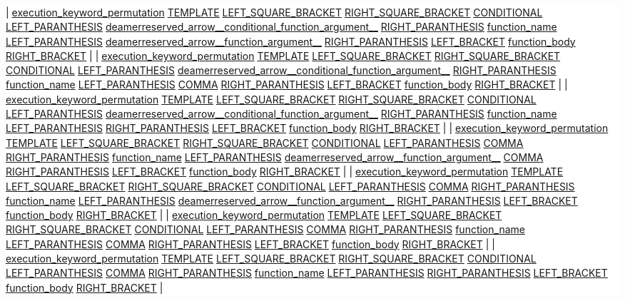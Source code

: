 | [execution_keyword_permutation](./execution_keyword_permutation.md) [TEMPLATE](./../Lexicon/TEMPLATE.md) [LEFT_SQUARE_BRACKET](./../Lexicon/LEFT_SQUARE_BRACKET.md) [RIGHT_SQUARE_BRACKET](./../Lexicon/RIGHT_SQUARE_BRACKET.md) [CONDITIONAL](./../Lexicon/CONDITIONAL.md) [LEFT_PARANTHESIS](./../Lexicon/LEFT_PARANTHESIS.md) [deamerreserved_arrow__conditional_function_argument__](./deamerreserved_arrow__conditional_function_argument__.md) [RIGHT_PARANTHESIS](./../Lexicon/RIGHT_PARANTHESIS.md) [function_name](./function_name.md) [LEFT_PARANTHESIS](./../Lexicon/LEFT_PARANTHESIS.md) [deamerreserved_arrow__function_argument__](./deamerreserved_arrow__function_argument__.md) [RIGHT_PARANTHESIS](./../Lexicon/RIGHT_PARANTHESIS.md) [LEFT_BRACKET](./../Lexicon/LEFT_BRACKET.md) [function_body](./function_body.md) [RIGHT_BRACKET](./../Lexicon/RIGHT_BRACKET.md)  |
| [execution_keyword_permutation](./execution_keyword_permutation.md) [TEMPLATE](./../Lexicon/TEMPLATE.md) [LEFT_SQUARE_BRACKET](./../Lexicon/LEFT_SQUARE_BRACKET.md) [RIGHT_SQUARE_BRACKET](./../Lexicon/RIGHT_SQUARE_BRACKET.md) [CONDITIONAL](./../Lexicon/CONDITIONAL.md) [LEFT_PARANTHESIS](./../Lexicon/LEFT_PARANTHESIS.md) [deamerreserved_arrow__conditional_function_argument__](./deamerreserved_arrow__conditional_function_argument__.md) [RIGHT_PARANTHESIS](./../Lexicon/RIGHT_PARANTHESIS.md) [function_name](./function_name.md) [LEFT_PARANTHESIS](./../Lexicon/LEFT_PARANTHESIS.md) [COMMA](./../Lexicon/COMMA.md) [RIGHT_PARANTHESIS](./../Lexicon/RIGHT_PARANTHESIS.md) [LEFT_BRACKET](./../Lexicon/LEFT_BRACKET.md) [function_body](./function_body.md) [RIGHT_BRACKET](./../Lexicon/RIGHT_BRACKET.md)  |
| [execution_keyword_permutation](./execution_keyword_permutation.md) [TEMPLATE](./../Lexicon/TEMPLATE.md) [LEFT_SQUARE_BRACKET](./../Lexicon/LEFT_SQUARE_BRACKET.md) [RIGHT_SQUARE_BRACKET](./../Lexicon/RIGHT_SQUARE_BRACKET.md) [CONDITIONAL](./../Lexicon/CONDITIONAL.md) [LEFT_PARANTHESIS](./../Lexicon/LEFT_PARANTHESIS.md) [deamerreserved_arrow__conditional_function_argument__](./deamerreserved_arrow__conditional_function_argument__.md) [RIGHT_PARANTHESIS](./../Lexicon/RIGHT_PARANTHESIS.md) [function_name](./function_name.md) [LEFT_PARANTHESIS](./../Lexicon/LEFT_PARANTHESIS.md) [RIGHT_PARANTHESIS](./../Lexicon/RIGHT_PARANTHESIS.md) [LEFT_BRACKET](./../Lexicon/LEFT_BRACKET.md) [function_body](./function_body.md) [RIGHT_BRACKET](./../Lexicon/RIGHT_BRACKET.md)  |
| [execution_keyword_permutation](./execution_keyword_permutation.md) [TEMPLATE](./../Lexicon/TEMPLATE.md) [LEFT_SQUARE_BRACKET](./../Lexicon/LEFT_SQUARE_BRACKET.md) [RIGHT_SQUARE_BRACKET](./../Lexicon/RIGHT_SQUARE_BRACKET.md) [CONDITIONAL](./../Lexicon/CONDITIONAL.md) [LEFT_PARANTHESIS](./../Lexicon/LEFT_PARANTHESIS.md) [COMMA](./../Lexicon/COMMA.md) [RIGHT_PARANTHESIS](./../Lexicon/RIGHT_PARANTHESIS.md) [function_name](./function_name.md) [LEFT_PARANTHESIS](./../Lexicon/LEFT_PARANTHESIS.md) [deamerreserved_arrow__function_argument__](./deamerreserved_arrow__function_argument__.md) [COMMA](./../Lexicon/COMMA.md) [RIGHT_PARANTHESIS](./../Lexicon/RIGHT_PARANTHESIS.md) [LEFT_BRACKET](./../Lexicon/LEFT_BRACKET.md) [function_body](./function_body.md) [RIGHT_BRACKET](./../Lexicon/RIGHT_BRACKET.md)  |
| [execution_keyword_permutation](./execution_keyword_permutation.md) [TEMPLATE](./../Lexicon/TEMPLATE.md) [LEFT_SQUARE_BRACKET](./../Lexicon/LEFT_SQUARE_BRACKET.md) [RIGHT_SQUARE_BRACKET](./../Lexicon/RIGHT_SQUARE_BRACKET.md) [CONDITIONAL](./../Lexicon/CONDITIONAL.md) [LEFT_PARANTHESIS](./../Lexicon/LEFT_PARANTHESIS.md) [COMMA](./../Lexicon/COMMA.md) [RIGHT_PARANTHESIS](./../Lexicon/RIGHT_PARANTHESIS.md) [function_name](./function_name.md) [LEFT_PARANTHESIS](./../Lexicon/LEFT_PARANTHESIS.md) [deamerreserved_arrow__function_argument__](./deamerreserved_arrow__function_argument__.md) [RIGHT_PARANTHESIS](./../Lexicon/RIGHT_PARANTHESIS.md) [LEFT_BRACKET](./../Lexicon/LEFT_BRACKET.md) [function_body](./function_body.md) [RIGHT_BRACKET](./../Lexicon/RIGHT_BRACKET.md)  |
| [execution_keyword_permutation](./execution_keyword_permutation.md) [TEMPLATE](./../Lexicon/TEMPLATE.md) [LEFT_SQUARE_BRACKET](./../Lexicon/LEFT_SQUARE_BRACKET.md) [RIGHT_SQUARE_BRACKET](./../Lexicon/RIGHT_SQUARE_BRACKET.md) [CONDITIONAL](./../Lexicon/CONDITIONAL.md) [LEFT_PARANTHESIS](./../Lexicon/LEFT_PARANTHESIS.md) [COMMA](./../Lexicon/COMMA.md) [RIGHT_PARANTHESIS](./../Lexicon/RIGHT_PARANTHESIS.md) [function_name](./function_name.md) [LEFT_PARANTHESIS](./../Lexicon/LEFT_PARANTHESIS.md) [COMMA](./../Lexicon/COMMA.md) [RIGHT_PARANTHESIS](./../Lexicon/RIGHT_PARANTHESIS.md) [LEFT_BRACKET](./../Lexicon/LEFT_BRACKET.md) [function_body](./function_body.md) [RIGHT_BRACKET](./../Lexicon/RIGHT_BRACKET.md)  |
| [execution_keyword_permutation](./execution_keyword_permutation.md) [TEMPLATE](./../Lexicon/TEMPLATE.md) [LEFT_SQUARE_BRACKET](./../Lexicon/LEFT_SQUARE_BRACKET.md) [RIGHT_SQUARE_BRACKET](./../Lexicon/RIGHT_SQUARE_BRACKET.md) [CONDITIONAL](./../Lexicon/CONDITIONAL.md) [LEFT_PARANTHESIS](./../Lexicon/LEFT_PARANTHESIS.md) [COMMA](./../Lexicon/COMMA.md) [RIGHT_PARANTHESIS](./../Lexicon/RIGHT_PARANTHESIS.md) [function_name](./function_name.md) [LEFT_PARANTHESIS](./../Lexicon/LEFT_PARANTHESIS.md) [RIGHT_PARANTHESIS](./../Lexicon/RIGHT_PARANTHESIS.md) [LEFT_BRACKET](./../Lexicon/LEFT_BRACKET.md) [function_body](./function_body.md) [RIGHT_BRACKET](./../Lexicon/RIGHT_BRACKET.md)  |